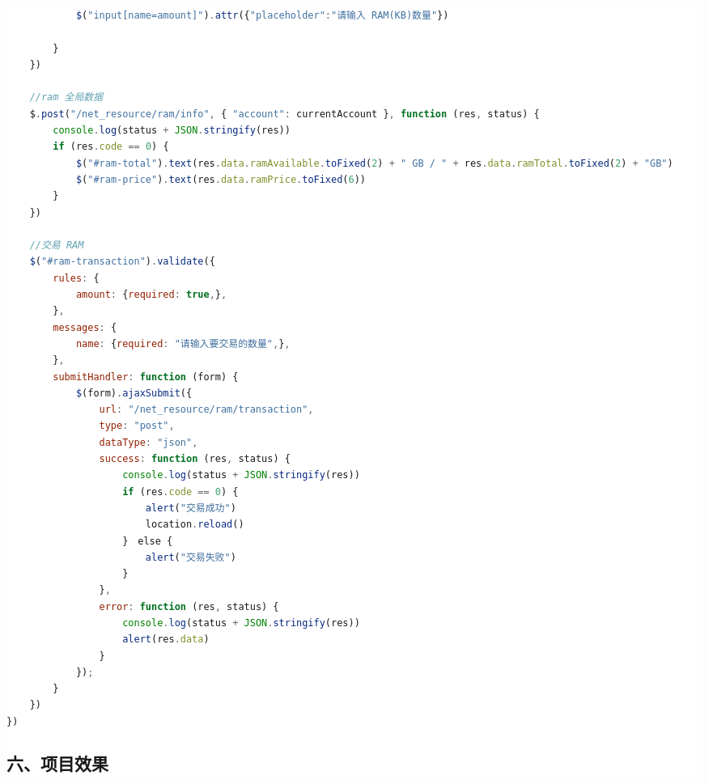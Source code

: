 ```js
            $("input[name=amount]").attr({"placeholder":"请输入 RAM(KB)数量"})

        }
    })

    //ram 全局数据
    $.post("/net_resource/ram/info", { "account": currentAccount }, function (res, status) {
        console.log(status + JSON.stringify(res))
        if (res.code == 0) {
            $("#ram-total").text(res.data.ramAvailable.toFixed(2) + " GB / " + res.data.ramTotal.toFixed(2) + "GB")
            $("#ram-price").text(res.data.ramPrice.toFixed(6))
        }
    })

    //交易 RAM
    $("#ram-transaction").validate({
        rules: {
            amount: {required: true,},
        },
        messages: {
            name: {required: "请输入要交易的数量",},
        },
        submitHandler: function (form) {
            $(form).ajaxSubmit({
                url: "/net_resource/ram/transaction",
                type: "post",
                dataType: "json",
                success: function (res, status) {
                    console.log(status + JSON.stringify(res))
                    if (res.code == 0) {
                        alert("交易成功")
                        location.reload() 
                    }　else {
                        alert("交易失败")
                    }
                },
                error: function (res, status) {
                    console.log(status + JSON.stringify(res))
                    alert(res.data)
                }
            });
        }
    })
}) 
```

## 六、项目效果
